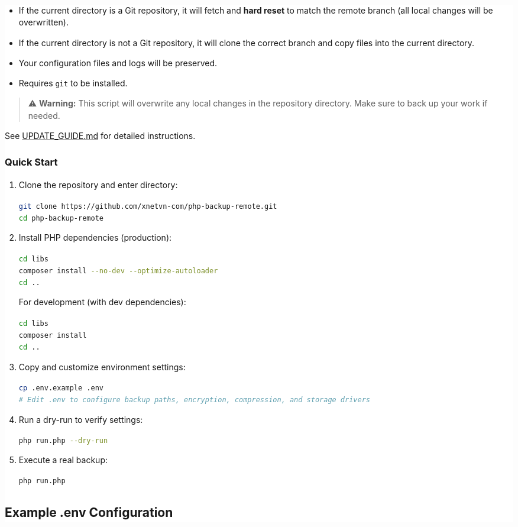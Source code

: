 - If the current directory is a Git repository, it will fetch and **hard reset** to match the remote branch (all local changes will be overwritten).

- If the current directory is not a Git repository, it will clone the correct branch and copy files into the current directory.

- Your configuration files and logs will be preserved.

- Requires `git` to be installed.

> ⚠️ **Warning:** This script will overwrite any local changes in the repository directory. Make sure to back up your work if needed.

See [UPDATE_GUIDE.md](UPDATE_GUIDE.md) for detailed instructions.

### Quick Start

1. Clone the repository and enter directory:

   ```bash
   git clone https://github.com/xnetvn-com/php-backup-remote.git
   cd php-backup-remote
   ```

2. Install PHP dependencies (production):

   ```bash
   cd libs
   composer install --no-dev --optimize-autoloader
   cd ..
   ```

   For development (with dev dependencies):

   ```bash
   cd libs
   composer install
   cd ..
   ```

3. Copy and customize environment settings:

   ```bash
   cp .env.example .env
   # Edit .env to configure backup paths, encryption, compression, and storage drivers
   ```

4. Run a dry-run to verify settings:

   ```bash
   php run.php --dry-run
   ```

5. Execute a real backup:

   ```bash
   php run.php
   ```

## Example .env Configuration
